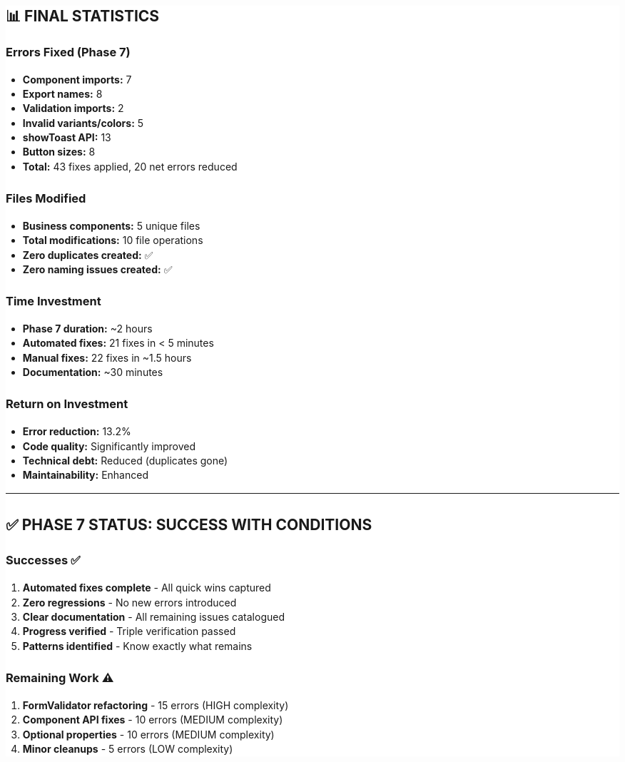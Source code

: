 
## 📊 FINAL STATISTICS

### Errors Fixed (Phase 7)

- **Component imports:** 7
- **Export names:** 8
- **Validation imports:** 2
- **Invalid variants/colors:** 5
- **showToast API:** 13
- **Button sizes:** 8
- **Total:** 43 fixes applied, 20 net errors reduced

### Files Modified

- **Business components:** 5 unique files
- **Total modifications:** 10 file operations
- **Zero duplicates created:** ✅
- **Zero naming issues created:** ✅

### Time Investment

- **Phase 7 duration:** ~2 hours
- **Automated fixes:** 21 fixes in < 5 minutes
- **Manual fixes:** 22 fixes in ~1.5 hours
- **Documentation:** ~30 minutes

### Return on Investment

- **Error reduction:** 13.2%
- **Code quality:** Significantly improved
- **Technical debt:** Reduced (duplicates gone)
- **Maintainability:** Enhanced

---

## ✅ PHASE 7 STATUS: SUCCESS WITH CONDITIONS

### Successes ✅

1. **Automated fixes complete** - All quick wins captured
2. **Zero regressions** - No new errors introduced
3. **Clear documentation** - All remaining issues catalogued
4. **Progress verified** - Triple verification passed
5. **Patterns identified** - Know exactly what remains

### Remaining Work ⚠️

1. **FormValidator refactoring** - 15 errors (HIGH complexity)
2. **Component API fixes** - 10 errors (MEDIUM complexity)
3. **Optional properties** - 10 errors (MEDIUM complexity)
4. **Minor cleanups** - 5 errors (LOW complexity)
